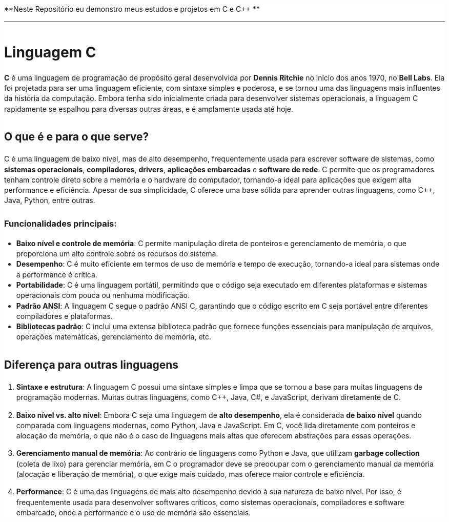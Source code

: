 **Neste Repositório eu demonstro meus estudos e projetos em C e C++ **

---

# Linguagem C

**C** é uma linguagem de programação de propósito geral desenvolvida por **Dennis Ritchie** no início dos anos 1970, no **Bell Labs**. Ela foi projetada para ser uma linguagem eficiente, com sintaxe simples e poderosa, e se tornou uma das linguagens mais influentes da história da computação. Embora tenha sido inicialmente criada para desenvolver sistemas operacionais, a linguagem C rapidamente se espalhou para diversas outras áreas, e é amplamente usada até hoje.

## O que é e para o que serve?

C é uma linguagem de baixo nível, mas de alto desempenho, frequentemente usada para escrever software de sistemas, como **sistemas operacionais**, **compiladores**, **drivers**, **aplicações embarcadas** e **software de rede**. C permite que os programadores tenham controle direto sobre a memória e o hardware do computador, tornando-a ideal para aplicações que exigem alta performance e eficiência. Apesar de sua simplicidade, C oferece uma base sólida para aprender outras linguagens, como C++, Java, Python, entre outras.

### Funcionalidades principais:

- **Baixo nível e controle de memória**: C permite manipulação direta de ponteiros e gerenciamento de memória, o que proporciona um alto controle sobre os recursos do sistema.
- **Desempenho**: C é muito eficiente em termos de uso de memória e tempo de execução, tornando-a ideal para sistemas onde a performance é crítica.
- **Portabilidade**: C é uma linguagem portátil, permitindo que o código seja executado em diferentes plataformas e sistemas operacionais com pouca ou nenhuma modificação.
- **Padrão ANSI**: A linguagem C segue o padrão ANSI C, garantindo que o código escrito em C seja portável entre diferentes compiladores e plataformas.
- **Bibliotecas padrão**: C inclui uma extensa biblioteca padrão que fornece funções essenciais para manipulação de arquivos, operações matemáticas, gerenciamento de memória, etc.

## Diferença para outras linguagens

1. **Sintaxe e estrutura**: A linguagem C possui uma sintaxe simples e limpa que se tornou a base para muitas linguagens de programação modernas. Muitas outras linguagens, como C++, Java, C#, e JavaScript, derivam diretamente de C.
  
2. **Baixo nível vs. alto nível**: Embora C seja uma linguagem de **alto desempenho**, ela é considerada **de baixo nível** quando comparada com linguagens modernas, como Python, Java e JavaScript. Em C, você lida diretamente com ponteiros e alocação de memória, o que não é o caso de linguagens mais altas que oferecem abstrações para essas operações.

3. **Gerenciamento manual de memória**: Ao contrário de linguagens como Python e Java, que utilizam **garbage collection** (coleta de lixo) para gerenciar memória, em C o programador deve se preocupar com o gerenciamento manual da memória (alocação e liberação de memória), o que exige mais cuidado, mas oferece maior controle e eficiência.

4. **Performance**: C é uma das linguagens de mais alto desempenho devido à sua natureza de baixo nível. Por isso, é frequentemente usada para desenvolver softwares críticos, como sistemas operacionais, compiladores e software embarcado, onde a performance e o uso de memória são essenciais.

